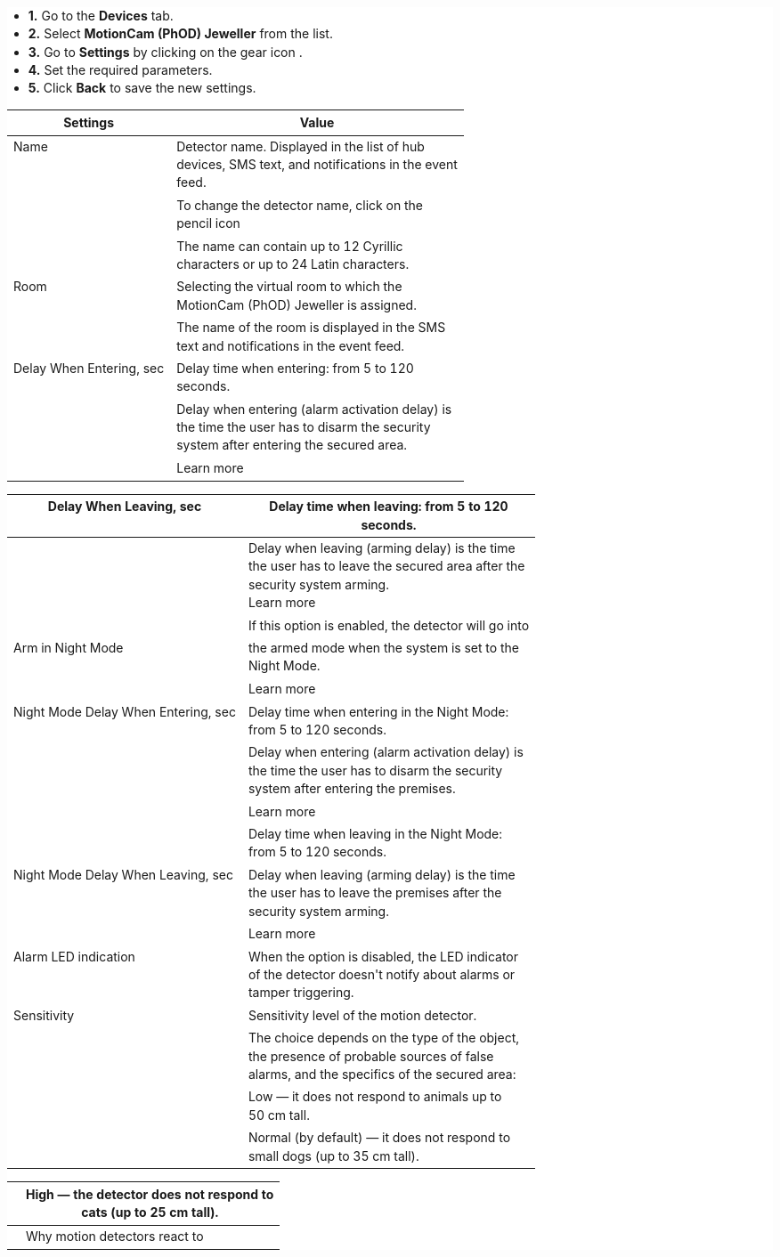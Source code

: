 - **1.** Go to the **Devices** tab.
- **2.** Select **MotionCam (PhOD) Jeweller** from the list.
- **3.** Go to **Settings** by clicking on the gear icon .
- **4.** Set the required parameters.
- **5.** Click **Back** to save the new settings.

| Settings                 | Value                                                                                                                                      |
|--------------------------|--------------------------------------------------------------------------------------------------------------------------------------------|
| Name                     | Detector name. Displayed in the list of hub<br>devices, SMS text, and notifications in the event<br>feed.                                  |
|                          | To change the detector name, click on the<br>pencil icon                                                                                   |
|                          | The name can contain up to 12 Cyrillic<br>characters or up to 24 Latin characters.                                                         |
| Room                     | Selecting the virtual room to which the<br>MotionCam (PhOD) Jeweller is assigned.                                                          |
|                          | The name of the room is displayed in the SMS<br>text and notifications in the event feed.                                                  |
| Delay When Entering, sec | Delay time when entering: from 5 to 120<br>seconds.                                                                                        |
|                          | Delay when entering (alarm activation delay) is<br>the time the user has to disarm the security<br>system after entering the secured area. |
|                          | Learn more                                                                                                                                 |

| Delay When Leaving, sec             | Delay time when leaving: from 5 to 120<br>seconds.                                                                                           |
|-------------------------------------|----------------------------------------------------------------------------------------------------------------------------------------------|
|                                     | Delay when leaving (arming delay) is the time<br>the user has to leave the secured area after the<br>security system arming.<br>Learn more   |
|                                     | If this option is enabled, the detector will go into                                                                                         |
| Arm in Night Mode                   | the armed mode when the system is set to the<br>Night Mode.                                                                                  |
|                                     | Learn more                                                                                                                                   |
| Night Mode Delay When Entering, sec | Delay time when entering in the Night Mode:<br>from 5 to 120 seconds.                                                                        |
|                                     | Delay when entering (alarm activation delay) is<br>the time the user has to disarm the security<br>system after entering the premises.       |
|                                     | Learn more                                                                                                                                   |
|                                     | Delay time when leaving in the Night Mode:<br>from 5 to 120 seconds.                                                                         |
| Night Mode Delay When Leaving, sec  | Delay when leaving (arming delay) is the time<br>the user has to leave the premises after the<br>security system arming.                     |
|                                     | Learn more                                                                                                                                   |
| Alarm LED indication                | When the option is disabled, the LED indicator<br>of the detector doesn't notify about alarms or<br>tamper triggering.                       |
| Sensitivity                         | Sensitivity level of the motion detector.                                                                                                    |
|                                     | The choice depends on the type of the object,<br>the presence of probable sources of false<br>alarms, and the specifics of the secured area: |
|                                     | Low — it does not respond to animals up to<br>50 cm tall.                                                                                    |
|                                     | Normal (by default) — it does not respond to<br>small dogs (up to 35 cm tall).                                                               |

|                                | High — the detector does not respond to<br>cats (up to 25 cm tall).                                                                                                                                           |
|--------------------------------|---------------------------------------------------------------------------------------------------------------------------------------------------------------------------------------------------------------|
|                                | Why motion detectors react to                                                                                                                                                                                 |